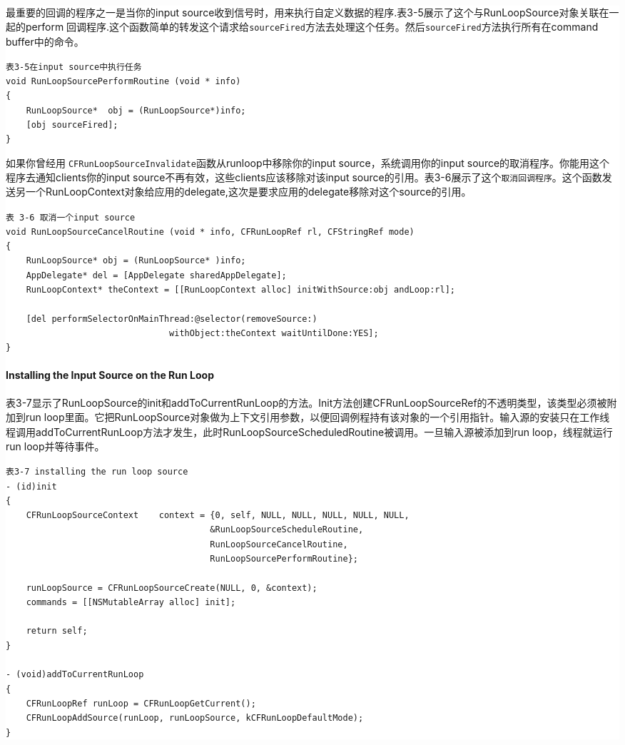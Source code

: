 最重要的回调的程序之一是当你的input source收到信号时，用来执行自定义数据的程序.表3-5展示了这个与RunLoopSource对象关联在一起的perform 回调程序.这个函数简单的转发这个请求给`sourceFired`方法去处理这个任务。然后`sourceFired`方法执行所有在command buffer中的命令。


```
表3-5在input source中执行任务
void RunLoopSourcePerformRoutine (void * info)
{
    RunLoopSource*  obj = (RunLoopSource*)info;
    [obj sourceFired];
}
```

如果你曾经用 `CFRunLoopSourceInvalidate`函数从runloop中移除你的input source，系统调用你的input source的取消程序。你能用这个程序去通知clients你的input source不再有效，这些clients应该移除对该input source的引用。表3-6展示了这个`取消回调程序`。这个函数发送另一个RunLoopContext对象给应用的delegate,这次是要求应用的delegate移除对这个source的引用。

```
表 3-6 取消一个input source
void RunLoopSourceCancelRoutine (void * info, CFRunLoopRef rl, CFStringRef mode)
{
    RunLoopSource* obj = (RunLoopSource* )info;
    AppDelegate* del = [AppDelegate sharedAppDelegate];
    RunLoopContext* theContext = [[RunLoopContext alloc] initWithSource:obj andLoop:rl];
 
    [del performSelectorOnMainThread:@selector(removeSource:)
                                withObject:theContext waitUntilDone:YES];
}
```
#### Installing the Input Source on the Run Loop

  表3-7显示了RunLoopSource的init和addToCurrentRunLoop的方法。Init方法创建CFRunLoopSourceRef的不透明类型，该类型必须被附加到run loop里面。它把RunLoopSource对象做为上下文引用参数，以便回调例程持有该对象的一个引用指针。输入源的安装只在工作线程调用addToCurrentRunLoop方法才发生，此时RunLoopSourceScheduledRoutine被调用。一旦输入源被添加到run loop，线程就运行run loop并等待事件。
  
```
表3-7 installing the run loop source
- (id)init
{
    CFRunLoopSourceContext    context = {0, self, NULL, NULL, NULL, NULL, NULL,
                                        &RunLoopSourceScheduleRoutine,
                                        RunLoopSourceCancelRoutine,
                                        RunLoopSourcePerformRoutine};
 
    runLoopSource = CFRunLoopSourceCreate(NULL, 0, &context);
    commands = [[NSMutableArray alloc] init];
 
    return self;
}
 
- (void)addToCurrentRunLoop
{
    CFRunLoopRef runLoop = CFRunLoopGetCurrent();
    CFRunLoopAddSource(runLoop, runLoopSource, kCFRunLoopDefaultMode);
}

```
